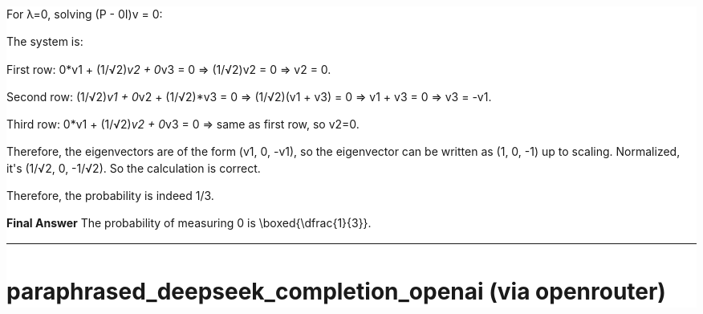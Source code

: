 For λ=0, solving (P - 0I)v = 0:

The system is:

First row: 0*v1 + (1/√2)*v2 + 0*v3 = 0 => (1/√2)v2 = 0 => v2 = 0.

Second row: (1/√2)*v1 + 0*v2 + (1/√2)*v3 = 0 => (1/√2)(v1 + v3) = 0 => v1 + v3 = 0 => v3 = -v1.

Third row: 0*v1 + (1/√2)*v2 + 0*v3 = 0 => same as first row, so v2=0.

Therefore, the eigenvectors are of the form (v1, 0, -v1), so the eigenvector can be written as (1, 0, -1) up to scaling. Normalized, it's (1/√2, 0, -1/√2). So the calculation is correct.

Therefore, the probability is indeed 1/3.

**Final Answer**
The probability of measuring 0 is \boxed{\dfrac{1}{3}}.

---

# paraphrased_deepseek_completion_openai (via openrouter)
